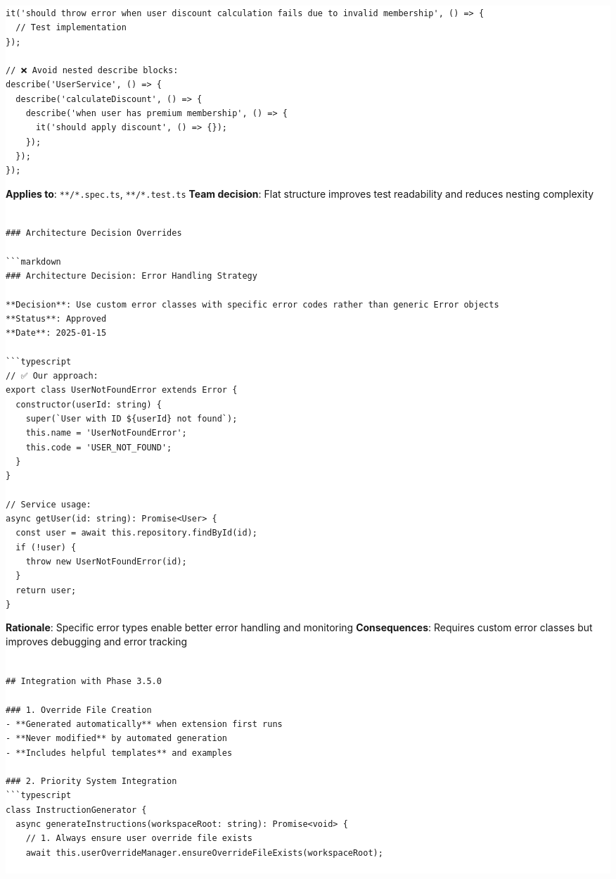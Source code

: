 ```
it('should throw error when user discount calculation fails due to invalid membership', () => {
  // Test implementation  
});

// ❌ Avoid nested describe blocks:
describe('UserService', () => {
  describe('calculateDiscount', () => {
    describe('when user has premium membership', () => {
      it('should apply discount', () => {});
    });
  });
});
```

**Applies to**: `**/*.spec.ts`, `**/*.test.ts`
**Team decision**: Flat structure improves test readability and reduces nesting complexity
```

### Architecture Decision Overrides

```markdown
### Architecture Decision: Error Handling Strategy

**Decision**: Use custom error classes with specific error codes rather than generic Error objects
**Status**: Approved
**Date**: 2025-01-15

```typescript
// ✅ Our approach:
export class UserNotFoundError extends Error {
  constructor(userId: string) {
    super(`User with ID ${userId} not found`);
    this.name = 'UserNotFoundError';
    this.code = 'USER_NOT_FOUND';
  }
}

// Service usage:
async getUser(id: string): Promise<User> {
  const user = await this.repository.findById(id);
  if (!user) {
    throw new UserNotFoundError(id);
  }
  return user;
}
```

**Rationale**: Specific error types enable better error handling and monitoring
**Consequences**: Requires custom error classes but improves debugging and error tracking
```

## Integration with Phase 3.5.0

### 1. Override File Creation
- **Generated automatically** when extension first runs
- **Never modified** by automated generation
- **Includes helpful templates** and examples

### 2. Priority System Integration
```typescript
class InstructionGenerator {
  async generateInstructions(workspaceRoot: string): Promise<void> {
    // 1. Always ensure user override file exists
    await this.userOverrideManager.ensureOverrideFileExists(workspaceRoot);
    
```
